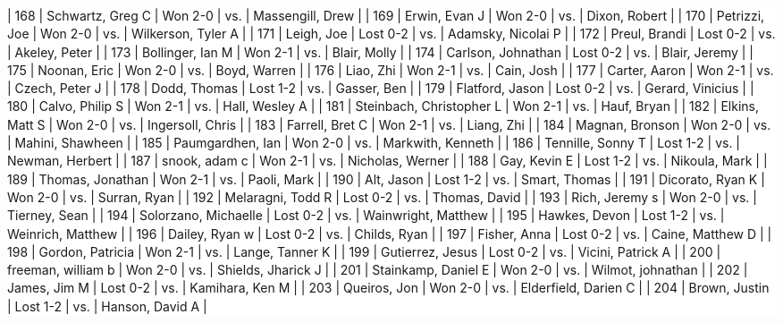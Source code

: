 | 168 | Schwartz, Greg C | Won 2-0 | vs. | Massengill, Drew |
| 169 | Erwin, Evan J | Won 2-0 | vs. | Dixon, Robert |
| 170 | Petrizzi, Joe | Won 2-0 | vs. | Wilkerson, Tyler A |
| 171 | Leigh, Joe | Lost 0-2 | vs. | Adamsky, Nicolai P |
| 172 | Preul, Brandi | Lost 0-2 | vs. | Akeley, Peter |
| 173 | Bollinger, Ian M | Won 2-1 | vs. | Blair, Molly |
| 174 | Carlson, Johnathan | Lost 0-2 | vs. | Blair, Jeremy |
| 175 | Noonan, Eric | Won 2-0 | vs. | Boyd, Warren |
| 176 | Liao, Zhi | Won 2-1 | vs. | Cain, Josh |
| 177 | Carter, Aaron | Won 2-1 | vs. | Czech, Peter J |
| 178 | Dodd, Thomas | Lost 1-2 | vs. | Gasser, Ben |
| 179 | Flatford, Jason | Lost 0-2 | vs. | Gerard, Vinicius |
| 180 | Calvo, Philip S | Won 2-1 | vs. | Hall, Wesley A |
| 181 | Steinbach, Christopher L | Won 2-1 | vs. | Hauf, Bryan |
| 182 | Elkins, Matt S | Won 2-0 | vs. | Ingersoll, Chris |
| 183 | Farrell, Bret C | Won 2-1 | vs. | Liang, Zhi |
| 184 | Magnan, Bronson | Won 2-0 | vs. | Mahini, Shawheen |
| 185 | Paumgardhen, Ian | Won 2-0 | vs. | Markwith, Kenneth |
| 186 | Tennille, Sonny T | Lost 1-2 | vs. | Newman, Herbert |
| 187 | snook, adam c | Won 2-1 | vs. | Nicholas, Werner |
| 188 | Gay, Kevin E | Lost 1-2 | vs. | Nikoula, Mark |
| 189 | Thomas, Jonathan | Won 2-1 | vs. | Paoli, Mark |
| 190 | Alt, Jason | Lost 1-2 | vs. | Smart, Thomas |
| 191 | Dicorato, Ryan K | Won 2-0 | vs. | Surran, Ryan |
| 192 | Melaragni, Todd R | Lost 0-2 | vs. | Thomas, David |
| 193 | Rich, Jeremy s | Won 2-0 | vs. | Tierney, Sean |
| 194 | Solorzano, Michaelle | Lost 0-2 | vs. | Wainwright, Matthew |
| 195 | Hawkes, Devon | Lost 1-2 | vs. | Weinrich, Matthew |
| 196 | Dailey, Ryan w | Lost 0-2 | vs. | Childs, Ryan |
| 197 | Fisher, Anna | Lost 0-2 | vs. | Caine, Matthew D |
| 198 | Gordon, Patricia | Won 2-1 | vs. | Lange, Tanner K |
| 199 | Gutierrez, Jesus | Lost 0-2 | vs. | Vicini, Patrick A |
| 200 | freeman, william b | Won 2-0 | vs. | Shields, Jharick J |
| 201 | Stainkamp, Daniel E | Won 2-0 | vs. | Wilmot, johnathan |
| 202 | James, Jim M | Lost 0-2 | vs. | Kamihara, Ken M |
| 203 | Queiros, Jon | Won 2-0 | vs. | Elderfield, Darien C |
| 204 | Brown, Justin | Lost 1-2 | vs. | Hanson, David A |